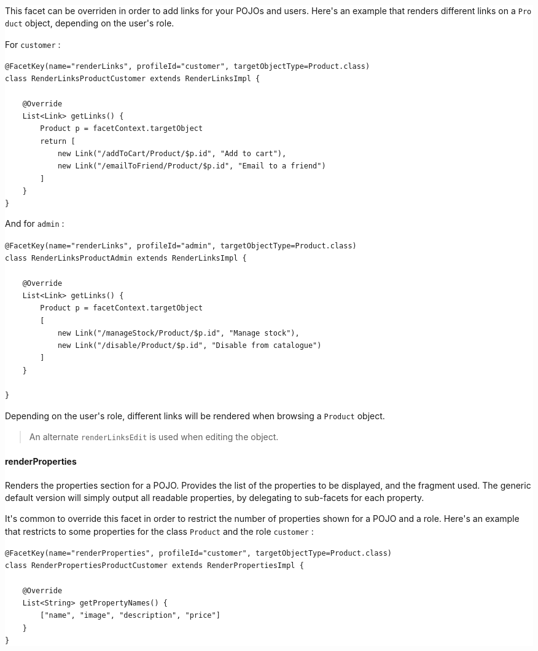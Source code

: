 This facet can be overriden in order to add links for your POJOs and users. Here's an example that renders different links on a `Product` object, depending on the user's role.

For `customer` : 

    @FacetKey(name="renderLinks", profileId="customer", targetObjectType=Product.class)
    class RenderLinksProductCustomer extends RenderLinksImpl {
    
        @Override
        List<Link> getLinks() {
            Product p = facetContext.targetObject
            return [
                new Link("/addToCart/Product/$p.id", "Add to cart"),
                new Link("/emailToFriend/Product/$p.id", "Email to a friend")
            ]
        }
    }

And for `admin` :

    @FacetKey(name="renderLinks", profileId="admin", targetObjectType=Product.class)
    class RenderLinksProductAdmin extends RenderLinksImpl {
    
        @Override
        List<Link> getLinks() {
            Product p = facetContext.targetObject
            [
                new Link("/manageStock/Product/$p.id", "Manage stock"),
                new Link("/disable/Product/$p.id", "Disable from catalogue")
            ]
        }
    
    }

Depending on the user's role, different links will be rendered when browsing a `Product` object.

> An alternate `renderLinksEdit` is used when editing the object.

#### renderProperties ####

Renders the properties section for a POJO. Provides the list of the properties to be displayed, and the fragment used. The generic default version will simply output all readable properties, by delegating to sub-facets for each property.

It's common to override this facet in order to restrict the number of properties shown for a POJO and a role. Here's an example that restricts to some properties for the class `Product` and the role `customer` :

    @FacetKey(name="renderProperties", profileId="customer", targetObjectType=Product.class)
    class RenderPropertiesProductCustomer extends RenderPropertiesImpl {
    
        @Override
        List<String> getPropertyNames() {
            ["name", "image", "description", "price"]
        }
    }  
    